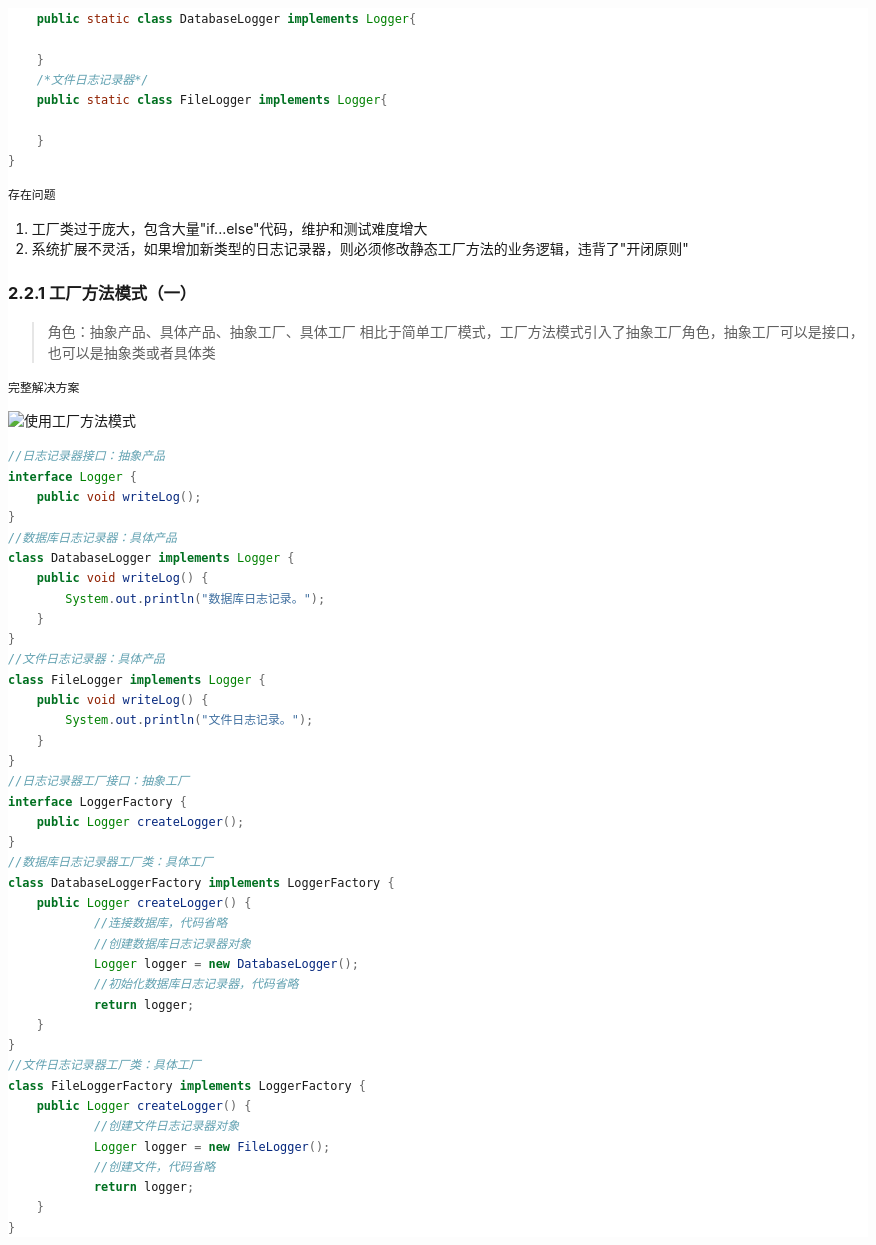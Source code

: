 ```java
    public static class DatabaseLogger implements Logger{

    }
    /*文件日志记录器*/
    public static class FileLogger implements Logger{

    }
}
```

`存在问题`

1. 工厂类过于庞大，包含大量"if...else"代码，维护和测试难度增大
2. 系统扩展不灵活，如果增加新类型的日志记录器，则必须修改静态工厂方法的业务逻辑，违背了"开闭原则"

### 2.2.1 工厂方法模式（一）

> 角色：抽象产品、具体产品、抽象工厂、具体工厂
> 相比于简单工厂模式，工厂方法模式引入了抽象工厂角色，抽象工厂可以是接口，也可以是抽象类或者具体类

`完整解决方案`

![使用工厂方法模式](https://cdn.jsdelivr.net/gh/wudg/picgo@master/images/blog/creative-factory-method-pattern-target.png)

```java
//日志记录器接口：抽象产品  
interface Logger {  
    public void writeLog();  
}  
//数据库日志记录器：具体产品  
class DatabaseLogger implements Logger {  
    public void writeLog() {  
        System.out.println("数据库日志记录。");  
    }  
}  
//文件日志记录器：具体产品  
class FileLogger implements Logger {  
    public void writeLog() {  
        System.out.println("文件日志记录。");  
    }  
}  
//日志记录器工厂接口：抽象工厂  
interface LoggerFactory {  
    public Logger createLogger();  
}  
//数据库日志记录器工厂类：具体工厂  
class DatabaseLoggerFactory implements LoggerFactory {  
    public Logger createLogger() {  
            //连接数据库，代码省略  
            //创建数据库日志记录器对象  
            Logger logger = new DatabaseLogger();   
            //初始化数据库日志记录器，代码省略  
            return logger;  
    }     
}  
//文件日志记录器工厂类：具体工厂  
class FileLoggerFactory implements LoggerFactory {  
    public Logger createLogger() {  
            //创建文件日志记录器对象  
            Logger logger = new FileLogger();   
            //创建文件，代码省略  
            return logger;  
    }     
}
```
